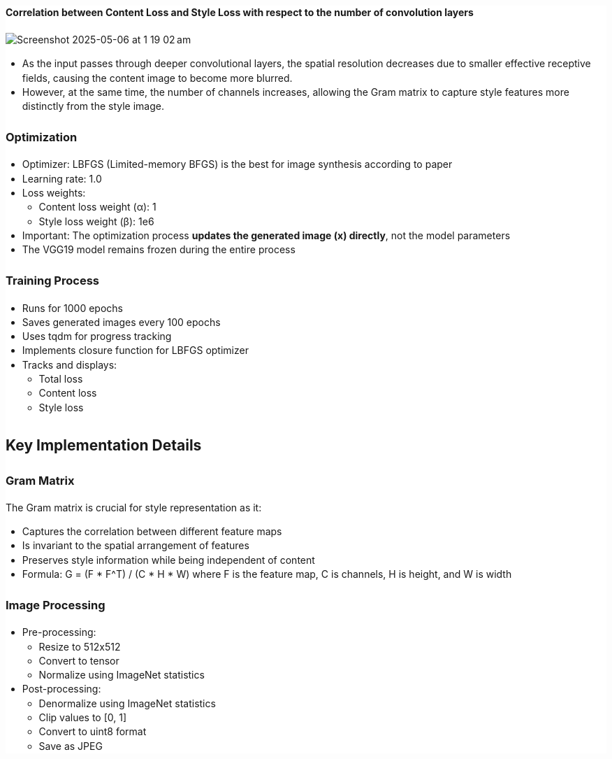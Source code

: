 #### Correlation between Content Loss and Style Loss with respect to the number of convolution layers

<img width="850" alt="Screenshot 2025-05-06 at 1 19 02 am" src="https://github.com/user-attachments/assets/540d9d3b-aec4-46c2-9215-a0cdc0ccd67e" />

- As the input passes through deeper convolutional layers, the spatial resolution decreases due to smaller effective receptive fields, causing the content image to become more blurred.
- However, at the same time, the number of channels increases, allowing the Gram matrix to capture style features more distinctly from the style image.

### Optimization
- Optimizer: LBFGS (Limited-memory BFGS) is the best for image synthesis according to paper
- Learning rate: 1.0
- Loss weights:
  - Content loss weight (α): 1
  - Style loss weight (β): 1e6
- Important: The optimization process **updates the generated image (x) directly**, not the model parameters
- The VGG19 model remains frozen during the entire process

### Training Process
- Runs for 1000 epochs
- Saves generated images every 100 epochs
- Uses tqdm for progress tracking
- Implements closure function for LBFGS optimizer
- Tracks and displays:
  - Total loss
  - Content loss
  - Style loss

## Key Implementation Details

### Gram Matrix
The Gram matrix is crucial for style representation as it:
- Captures the correlation between different feature maps
- Is invariant to the spatial arrangement of features
- Preserves style information while being independent of content
- Formula: G = (F * F^T) / (C * H * W)
  where F is the feature map, C is channels, H is height, and W is width

### Image Processing
- Pre-processing:
  - Resize to 512x512
  - Convert to tensor
  - Normalize using ImageNet statistics
- Post-processing:
  - Denormalize using ImageNet statistics
  - Clip values to [0, 1]
  - Convert to uint8 format
  - Save as JPEG
